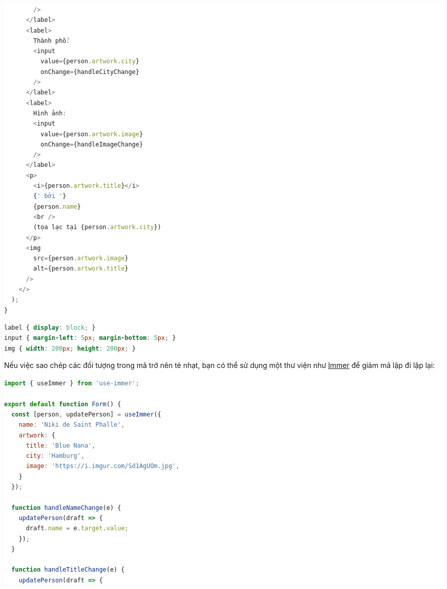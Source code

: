 ```js
        />
      </label>
      <label>
        Thành phố:
        <input
          value={person.artwork.city}
          onChange={handleCityChange}
        />
      </label>
      <label>
        Hình ảnh:
        <input
          value={person.artwork.image}
          onChange={handleImageChange}
        />
      </label>
      <p>
        <i>{person.artwork.title}</i>
        {' bởi '}
        {person.name}
        <br />
        (tọa lạc tại {person.artwork.city})
      </p>
      <img
        src={person.artwork.image}
        alt={person.artwork.title}
      />
    </>
  );
}
```

```css
label { display: block; }
input { margin-left: 5px; margin-bottom: 5px; }
img { width: 200px; height: 200px; }
```

</Sandpack>

Nếu việc sao chép các đối tượng trong mã trở nên tẻ nhạt, bạn có thể sử dụng một thư viện như [Immer](https://github.com/immerjs/use-immer) để giảm mã lặp đi lặp lại:

<Sandpack>

```js
import { useImmer } from 'use-immer';

export default function Form() {
  const [person, updatePerson] = useImmer({
    name: 'Niki de Saint Phalle',
    artwork: {
      title: 'Blue Nana',
      city: 'Hamburg',
      image: 'https://i.imgur.com/Sd1AgUOm.jpg',
    }
  });

  function handleNameChange(e) {
    updatePerson(draft => {
      draft.name = e.target.value;
    });
  }

  function handleTitleChange(e) {
    updatePerson(draft => {
```